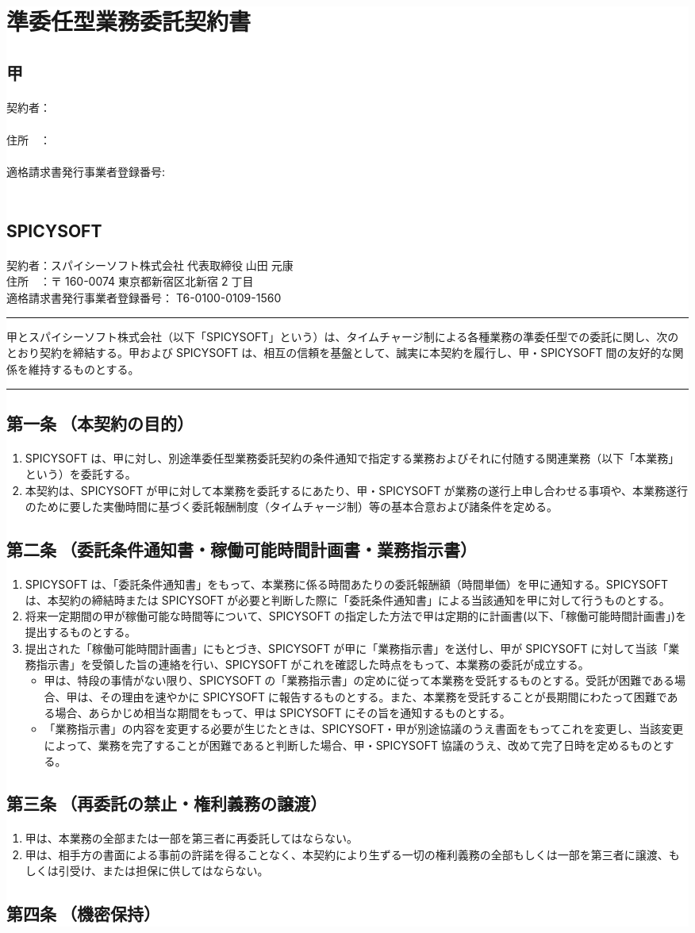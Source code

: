 # 準委任型業務委託契約書

## 甲

契約者：<br>
<br>
住所　：<br>
<br>
適格請求書発行事業者登録番号:<br>
<br>

## SPICYSOFT

契約者：スパイシーソフト株式会社 代表取締役 山田 元康<br>
住所　：〒 160-0074 東京都新宿区北新宿 2 丁目<br>
適格請求書発行事業者登録番号： T6-0100-0109-1560<br>

---

甲とスパイシーソフト株式会社（以下「SPICYSOFT」という）は、タイムチャージ制による各種業務の準委任型での委託に関し、次のとおり契約を締結する。甲および SPICYSOFT は、相互の信頼を基盤として、誠実に本契約を履行し、甲・SPICYSOFT 間の友好的な関係を維持するものとする。

---

## 第一条 （本契約の目的）

1. SPICYSOFT は、甲に対し、別途準委任型業務委託契約の条件通知で指定する業務およびそれに付随する関連業務（以下「本業務」という）を委託する。
2. 本契約は、SPICYSOFT が甲に対して本業務を委託するにあたり、甲・SPICYSOFT が業務の遂行上申し合わせる事項や、本業務遂行のために要した実働時間に基づく委託報酬制度（タイムチャージ制）等の基本合意および諸条件を定める。

## 第二条 （委託条件通知書・稼働可能時間計画書・業務指示書）

1. SPICYSOFT は、「委託条件通知書」をもって、本業務に係る時間あたりの委託報酬額（時間単価）を甲に通知する。SPICYSOFT は、本契約の締結時または SPICYSOFT が必要と判断した際に「委託条件通知書」による当該通知を甲に対して行うものとする。
2. 将来一定期間の甲が稼働可能な時間等について、SPICYSOFT の指定した方法で甲は定期的に計画書(以下、「稼働可能時間計画書」)を提出するものとする。
3. 提出された「稼働可能時間計画書」にもとづき、SPICYSOFT が甲に「業務指示書」を送付し、甲が SPICYSOFT に対して当該「業務指示書」を受領した旨の連絡を行い、SPICYSOFT がこれを確認した時点をもって、本業務の委託が成立する。
   - 甲は、特段の事情がない限り、SPICYSOFT の「業務指示書」の定めに従って本業務を受託するものとする。受託が困難である場合、甲は、その理由を速やかに SPICYSOFT に報告するものとする。また、本業務を受託することが長期間にわたって困難である場合、あらかじめ相当な期間をもって、甲は SPICYSOFT にその旨を通知するものとする。
   - 「業務指示書」の内容を変更する必要が生じたときは、SPICYSOFT・甲が別途協議のうえ書面をもってこれを変更し、当該変更によって、業務を完了することが困難であると判断した場合、甲・SPICYSOFT 協議のうえ、改めて完了日時を定めるものとする。

## 第三条 （再委託の禁止・権利義務の譲渡）

1. 甲は、本業務の全部または一部を第三者に再委託してはならない。
2. 甲は、相手方の書面による事前の許諾を得ることなく、本契約により生ずる一切の権利義務の全部もしくは一部を第三者に譲渡、もしくは引受け、または担保に供してはならない。

## 第四条 （機密保持）
